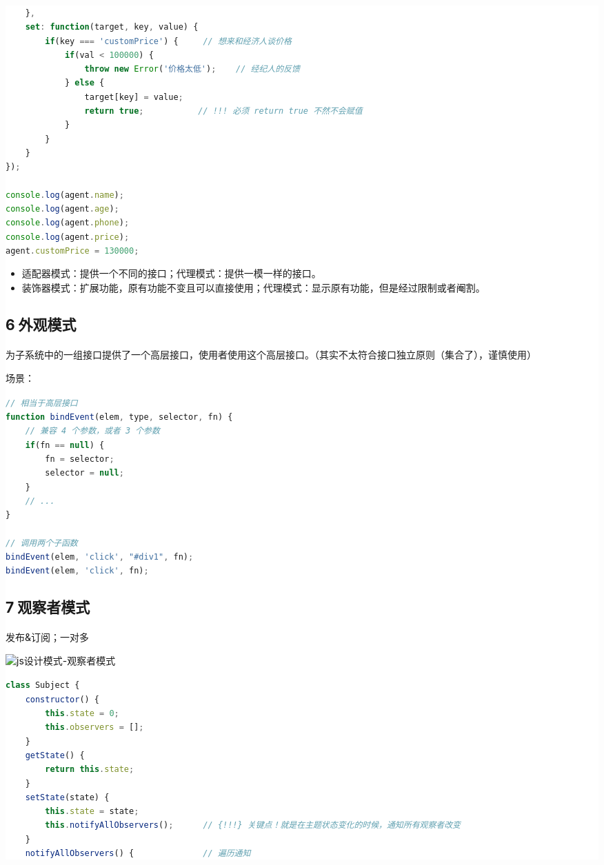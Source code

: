 ```js
    },
    set: function(target, key, value) {
        if(key === 'customPrice') {     // 想来和经济人谈价格
            if(val < 100000) {
                throw new Error('价格太低');    // 经纪人的反馈
            } else {
                target[key] = value;
                return true;           // !!! 必须 return true 不然不会赋值
            }
        }
    }
});

console.log(agent.name);
console.log(agent.age);
console.log(agent.phone);
console.log(agent.price);
agent.customPrice = 130000;
```

- 适配器模式：提供一个不同的接口；代理模式：提供一模一样的接口。
- 装饰器模式：扩展功能，原有功能不变且可以直接使用；代理模式：显示原有功能，但是经过限制或者阉割。

## 6 外观模式

为子系统中的一组接口提供了一个高层接口，使用者使用这个高层接口。（其实不太符合接口独立原则（集合了），谨慎使用）

场景：
```js
// 相当于高层接口
function bindEvent(elem, type, selector, fn) {
    // 兼容 4 个参数，或者 3 个参数
    if(fn == null) {
        fn = selector;
        selector = null;
    } 
    // ...
}

// 调用两个子函数
bindEvent(elem, 'click', "#div1", fn);
bindEvent(elem, 'click', fn);
```

## 7 观察者模式

发布&订阅；一对多


![js设计模式-观察者模式](https://raw.githubusercontent.com/514723273/.md-Pictures/master/js设计模式-观察者模式.png)

```js
class Subject {
    constructor() {
        this.state = 0;
        this.observers = [];
    }
    getState() {
        return this.state;
    }
    setState(state) {
        this.state = state;
        this.notifyAllObservers();      // {!!!} 关键点！就是在主题状态变化的时候，通知所有观察者改变
    }
    notifyAllObservers() {              // 遍历通知
```
